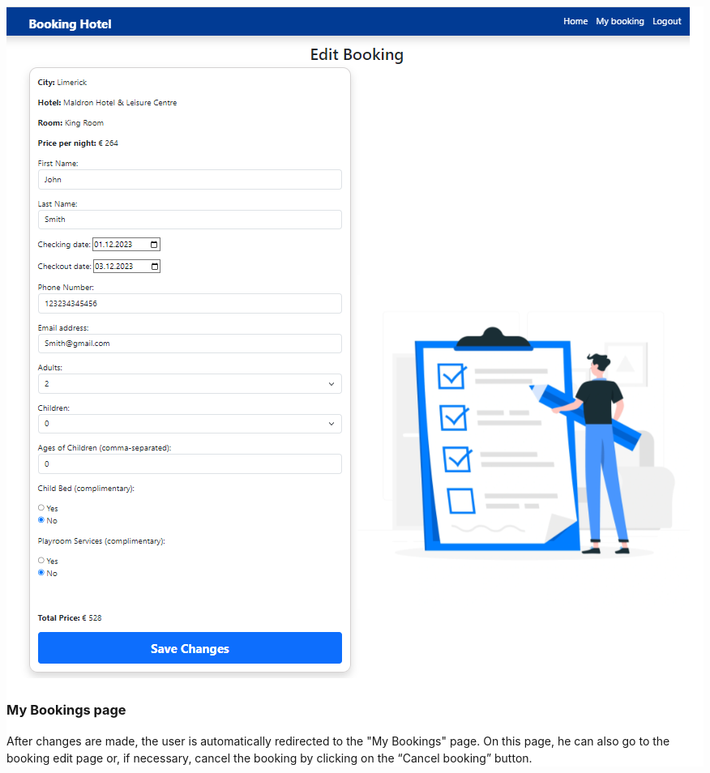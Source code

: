 ![Alt text](hotel/documentation/image-21.png)


### **My Bookings page**

After changes are made, the user is automatically redirected to the "My Bookings" page.
On this page, he can also go to the booking edit page or, if necessary, cancel the booking by clicking on the “Cancel booking” button.

